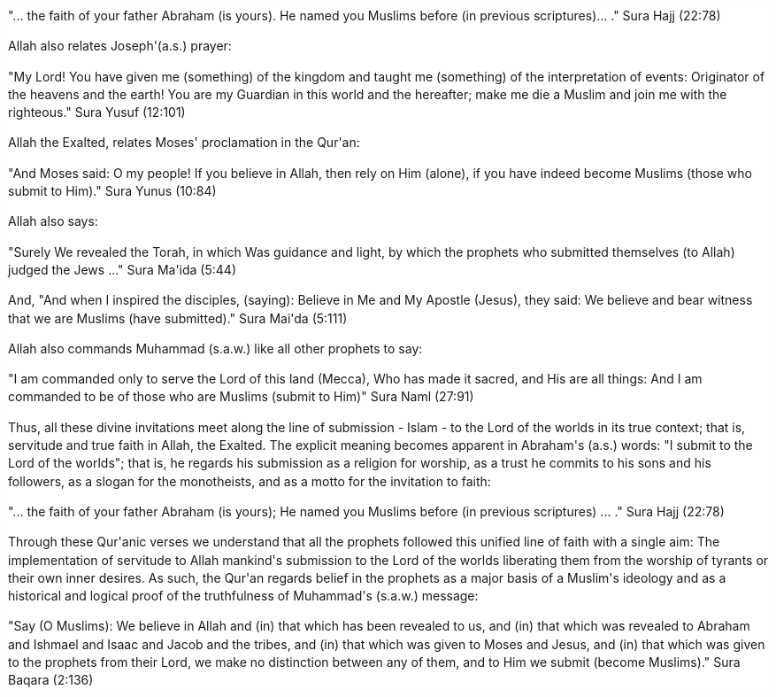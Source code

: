 "... the faith of your father Abraham (is yours). He named you Muslims
before (in previous scriptures)... ." Sura Hajj (22:78)

Allah also relates Joseph'(a.s.) prayer:

"My Lord! You have given me (something) of the kingdom and taught me
(something) of the interpretation of events: Originator of the heavens
and the earth! You are my Guardian in this world and the hereafter; make
me die a Muslim and join me with the righteous." Sura Yusuf (12:101)

Allah the Exalted, relates Moses' proclamation in the Qur'an:

"And Moses said: O my people! If you believe in Allah, then rely on Him
(alone), if you have indeed become Muslims (those who submit to Him)."
Sura Yunus (10:84)

Allah also says:

"Surely We revealed the Torah, in which Was guidance and light, by
which the prophets who submitted themselves (to Allah) judged the Jews
..." Sura Ma'ida (5:44)

And, "And when I inspired the disciples, (saying): Believe in Me and My
Apostle (Jesus), they said: We believe and bear witness that we are
Muslims (have submitted)." Sura Mai'da (5:111)

Allah also commands Muhammad (s.a.w.) like all other prophets to say:

"I am commanded only to serve the Lord of this land (Mecca), Who has
made it sacred, and His are all things: And I am commanded to be of
those who are Muslims (submit to Him)" Sura Naml (27:91)

Thus, all these divine invitations meet along the line of submission -
Islam - to the Lord of the worlds in its true context; that is,
servitude and true faith in Allah, the Exalted. The explicit meaning
becomes apparent in Abraham's (a.s.) words: "I submit to the Lord of the
worlds"; that is, he regards his submission as a religion for worship,
as a trust he commits to his sons and his followers, as a slogan for the
monotheists, and as a motto for the invitation to faith:

"... the faith of your father Abraham (is yours); He named you Muslims
before (in previous scriptures) ... ." Sura Hajj (22:78)

Through these Qur'anic verses we understand that all the prophets
followed this unified line of faith with a single aim: The
implementation of servitude to Allah mankind's submission to the Lord of
the worlds liberating them from the worship of tyrants or their own
inner desires. As such, the Qur'an regards belief in the prophets as a
major basis of a Muslim's ideology and as a historical and logical proof
of the truthfulness of Muhammad's (s.a.w.) message:

"Say (O Muslims): We believe in Allah and (in) that which has been
revealed to us, and (in) that which was revealed to Abraham and Ishmael
and Isaac and Jacob and the tribes, and (in) that which was given to
Moses and Jesus, and (in) that which was given to the prophets from
their Lord, we make no distinction between any of them, and to Him we
submit (become Muslims)." Sura Baqara (2:136)
